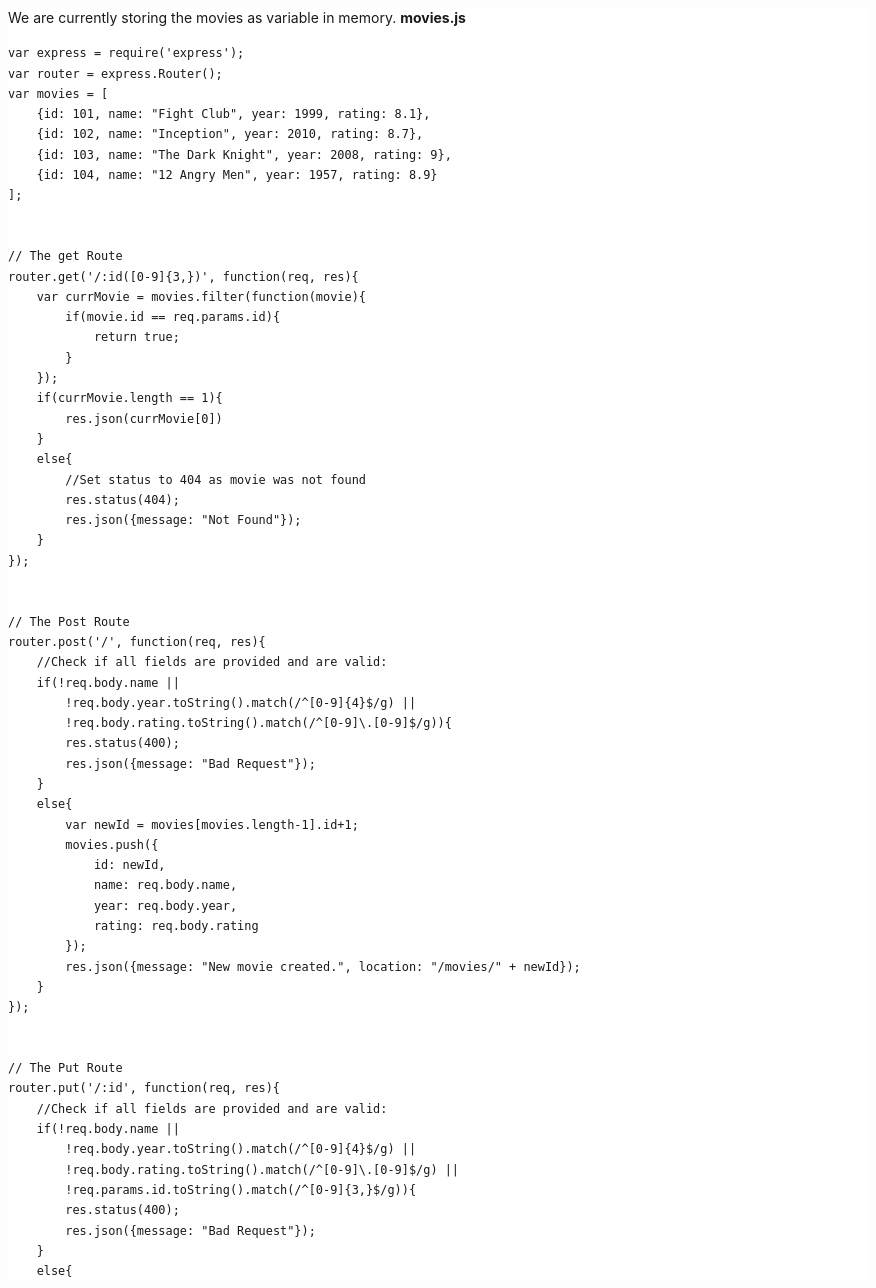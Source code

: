We are currently storing the movies as variable in memory.
**movies.js**
```
var express = require('express');
var router = express.Router();
var movies = [
    {id: 101, name: "Fight Club", year: 1999, rating: 8.1},
    {id: 102, name: "Inception", year: 2010, rating: 8.7},
    {id: 103, name: "The Dark Knight", year: 2008, rating: 9},
    {id: 104, name: "12 Angry Men", year: 1957, rating: 8.9}
];


// The get Route
router.get('/:id([0-9]{3,})', function(req, res){
    var currMovie = movies.filter(function(movie){
        if(movie.id == req.params.id){
            return true;
        }
    });
    if(currMovie.length == 1){
        res.json(currMovie[0])
    }
    else{
	    //Set status to 404 as movie was not found
        res.status(404);
        res.json({message: "Not Found"});
    }
});


// The Post Route
router.post('/', function(req, res){
    //Check if all fields are provided and are valid:
    if(!req.body.name || 
        !req.body.year.toString().match(/^[0-9]{4}$/g) || 
        !req.body.rating.toString().match(/^[0-9]\.[0-9]$/g)){
        res.status(400);
        res.json({message: "Bad Request"});
    }
    else{
        var newId = movies[movies.length-1].id+1;
        movies.push({
            id: newId,
            name: req.body.name,
            year: req.body.year,
            rating: req.body.rating
        });
        res.json({message: "New movie created.", location: "/movies/" + newId});
    }
});


// The Put Route
router.put('/:id', function(req, res){
    //Check if all fields are provided and are valid:
    if(!req.body.name || 
        !req.body.year.toString().match(/^[0-9]{4}$/g) || 
        !req.body.rating.toString().match(/^[0-9]\.[0-9]$/g) ||
        !req.params.id.toString().match(/^[0-9]{3,}$/g)){
        res.status(400);
        res.json({message: "Bad Request"});
    }
    else{
```